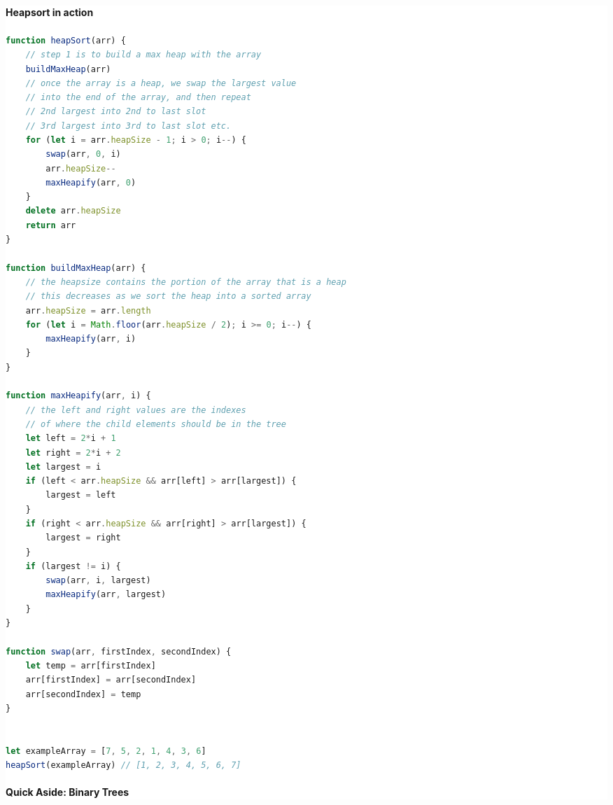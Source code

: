 #### Heapsort in action

```js
function heapSort(arr) {
    // step 1 is to build a max heap with the array
    buildMaxHeap(arr)
    // once the array is a heap, we swap the largest value
    // into the end of the array, and then repeat
    // 2nd largest into 2nd to last slot
    // 3rd largest into 3rd to last slot etc.
    for (let i = arr.heapSize - 1; i > 0; i--) {
        swap(arr, 0, i)
        arr.heapSize--
        maxHeapify(arr, 0)
    }
    delete arr.heapSize
    return arr
}

function buildMaxHeap(arr) {
    // the heapsize contains the portion of the array that is a heap
    // this decreases as we sort the heap into a sorted array
    arr.heapSize = arr.length
    for (let i = Math.floor(arr.heapSize / 2); i >= 0; i--) {
        maxHeapify(arr, i)
    }
}

function maxHeapify(arr, i) {
    // the left and right values are the indexes
    // of where the child elements should be in the tree
    let left = 2*i + 1
    let right = 2*i + 2
    let largest = i
    if (left < arr.heapSize && arr[left] > arr[largest]) {
        largest = left
    }
    if (right < arr.heapSize && arr[right] > arr[largest]) {
        largest = right
    }
    if (largest != i) {
        swap(arr, i, largest)
        maxHeapify(arr, largest)
    }
}

function swap(arr, firstIndex, secondIndex) {
    let temp = arr[firstIndex]
    arr[firstIndex] = arr[secondIndex]
    arr[secondIndex] = temp
}


let exampleArray = [7, 5, 2, 1, 4, 3, 6]
heapSort(exampleArray) // [1, 2, 3, 4, 5, 6, 7]
```
#### Quick Aside: Binary Trees
